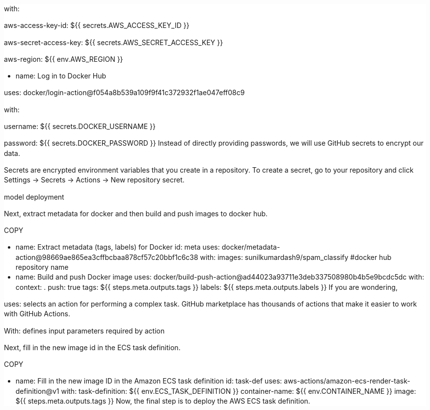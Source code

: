 with:

aws-access-key-id: ${{ secrets.AWS_ACCESS_KEY_ID }}

aws-secret-access-key: ${{ secrets.AWS_SECRET_ACCESS_KEY }}

aws-region: ${{ env.AWS_REGION }}




- name: Log in to Docker Hub

uses: docker/login-action@f054a8b539a109f9f41c372932f1ae047eff08c9

with:

username: ${{ secrets.DOCKER_USERNAME }}

password: ${{ secrets.DOCKER_PASSWORD }}
Instead of directly providing passwords, we will use GitHub secrets to encrypt our data.

Secrets are encrypted environment variables that you create in a repository. To create a secret, go to your repository and click Settings → Secrets → Actions → New repository secret.

model deployment

Next, extract metadata for docker and then build and push images to docker hub.


COPY
- name: Extract metadata (tags, labels) for Docker
  id: meta
  uses: docker/metadata-action@98669ae865ea3cffbcbaa878cf57c20bbf1c6c38
  with:
      images: sunilkumardash9/spam_classify #docker hub repository name
- name: Build and push Docker image
  uses: docker/build-push-action@ad44023a93711e3deb337508980b4b5e9bcdc5dc
  with:
    context: .
    push: true
    tags: ${{ steps.meta.outputs.tags }}
    labels: ${{ steps.meta.outputs.labels }}
If you are wondering,

uses: selects an action for performing a complex task. GitHub marketplace has thousands of actions that make it easier to work with GitHub Actions.

With: defines input parameters required by action

Next, fill in the new image id in the ECS task definition.


COPY
- name: Fill in the new image ID in the Amazon ECS task definition
  id: task-def
  uses: aws-actions/amazon-ecs-render-task-definition@v1
  with:
    task-definition: ${{ env.ECS_TASK_DEFINITION }}
    container-name: ${{ env.CONTAINER_NAME }}
    image: ${{ steps.meta.outputs.tags }}
Now, the final step is to deploy the AWS ECS task definition.
